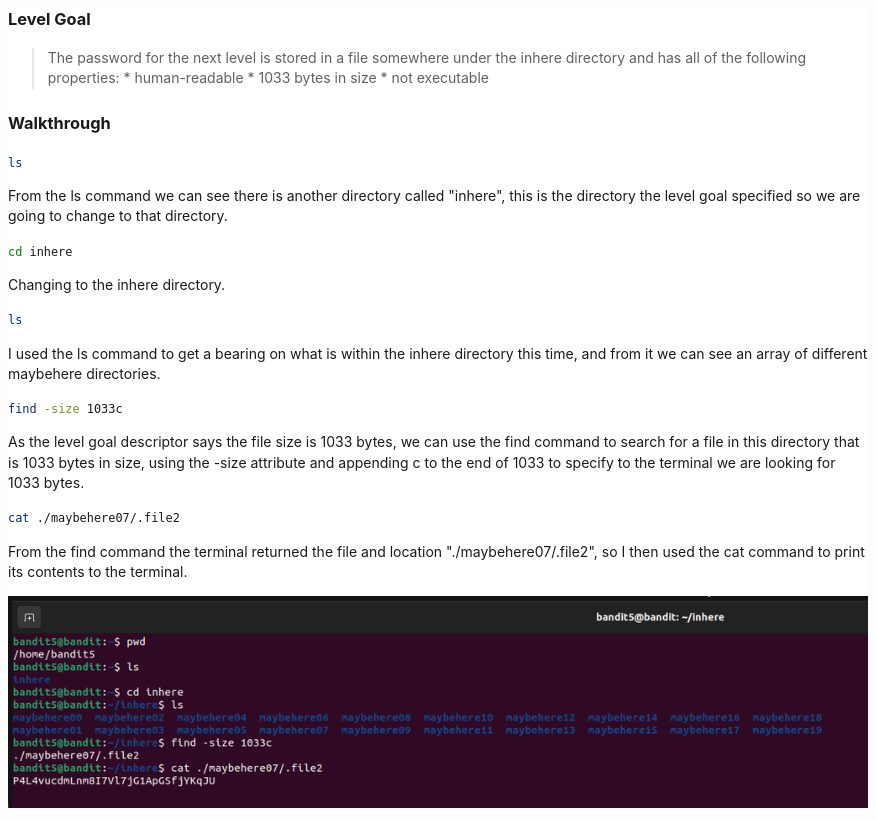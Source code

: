 ### Level Goal

> The password for the next level is stored in a file somewhere under the inhere directory and has all of the following properties: * human-readable * 1033 bytes in size * not executable
> 

### Walkthrough

```bash
ls
```

From the ls command we can see there is another directory 
called "inhere", this is the directory the level goal specified so we 
are going to change to that directory.

```bash
cd inhere
```

Changing to the inhere directory.

```bash
ls
```

I used the ls command to get a bearing on what is within 
the inhere directory this time, and from it we can see an array of 
different maybehere directories.

```bash
find -size 1033c
```

As the level goal descriptor says the file size is 1033 
bytes, we can use the find command to search for a file in this 
directory that is 1033 bytes in size, using the -size attribute and 
appending c to the end of 1033 to specify to the terminal we are looking
 for 1033 bytes.

```bash
cat ./maybehere07/.file2
```

From the find command the terminal returned the file and 
location "./maybehere07/.file2", so I then used the cat command to print
 its contents to the terminal.
 
 ![bandit5-1.png](https://github.com/EoinReid/Bandit-OverTheWire/blob/main/bandit-screenshots/bandit5-1.png)
